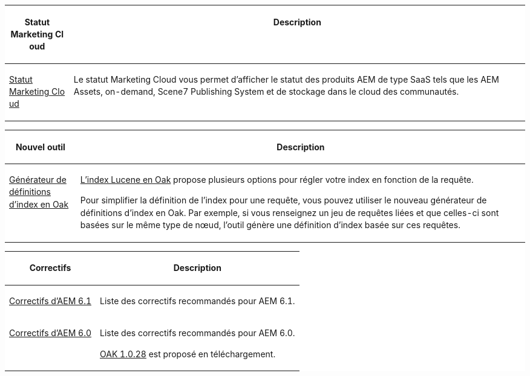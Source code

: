 </table>


<table id="table_AEB5AD02B5C447358AD5DFA245AEBABA"> 
 <thead> 
  <tr> 
   <th colname="col1" class="entry"> <p>Statut Marketing Cloud </p> </th> 
   <th colname="col2" class="entry"> <p>Description </p> </th> 
  </tr> 
 </thead>
 <tbody> 
  <tr> 
   <td colname="col1"> <p> <a href="https://status.adobe.com/marketing_cloud" format="http" scope="external"> Statut Marketing Cloud </a> </p> </td> 
   <td colname="col2"> <p>Le statut Marketing Cloud vous permet d’afficher le statut des produits AEM de type SaaS tels que les AEM Assets, on-demand, Scene7 Publishing System et de stockage dans le cloud des communautés. </p> </td> 
  </tr> 
 </tbody> 
</table>

<table id="table_3FFBDC6CFE4545B1AAAB7FFA96142709"> 
 <thead> 
  <tr> 
   <th colname="col1" class="entry"> <p>Nouvel outil </p> </th> 
   <th colname="col2" class="entry"> <p>Description </p> </th> 
  </tr> 
 </thead>
 <tbody> 
  <tr> 
   <td colname="col1"> <p> <a href="https://oakutils.appspot.com/generate/index" format="http" scope="external"> Générateur de définitions d’index en Oak </a> </p> </td> 
   <td colname="col2"> <p> <a href="https://jackrabbit.apache.org/oak/docs/query/lucene.html" format="https" scope="external"> L’index Lucene en Oak</a> propose plusieurs options pour régler votre index en fonction de la requête. </p> <p>Pour simplifier la définition de l’index pour une requête, vous pouvez utiliser le nouveau générateur de définitions d’index en Oak. Par exemple, si vous renseignez un jeu de requêtes liées et que celles-ci sont basées sur le même type de nœud, l’outil génère une définition d’index basée sur ces requêtes. </p> </td> 
  </tr> 
 </tbody> 
</table>

<table id="table_04819C0464594ECFB211C253C34E69CA"> 
 <thead> 
  <tr> 
   <th colname="col1" class="entry"> <p>Correctifs </p> </th> 
   <th colname="col2" class="entry"> <p>Description </p> </th> 
  </tr> 
 </thead>
 <tbody> 
  <tr> 
   <td colname="col1"> <p> <a href="https://helpx.adobe.com/experience-manager/kb/aem61-available-hotfixes.html" format="https" scope="external"> Correctifs d’AEM 6.1 </a> </p> </td> 
   <td colname="col2"> <p>Liste des correctifs recommandés pour AEM 6.1. </p> </td> 
  </tr> 
  <tr> 
   <td colname="col1"> <p> <a href="https://helpx.adobe.com/experience-manager/kb/aem6-available-hotfixes.html" format="https" scope="external"> Correctifs d’AEM 6.0 </a> </p> </td> 
   <td colname="col2"> <p>Liste des correctifs recommandés pour AEM 6.0. </p> <p> <a href="https://www.adobeaemcloud.com/content/marketplace/marketplaceProxy.html?packagePath=/content/companies/public/adobe/packages/cq600/hotfix/cq-6.0.0-hotfix-9456" format="https" scope="external"> OAK 1.0.28</a> est proposé en téléchargement. </p> </td> 
  </tr> 
  <tr> 
